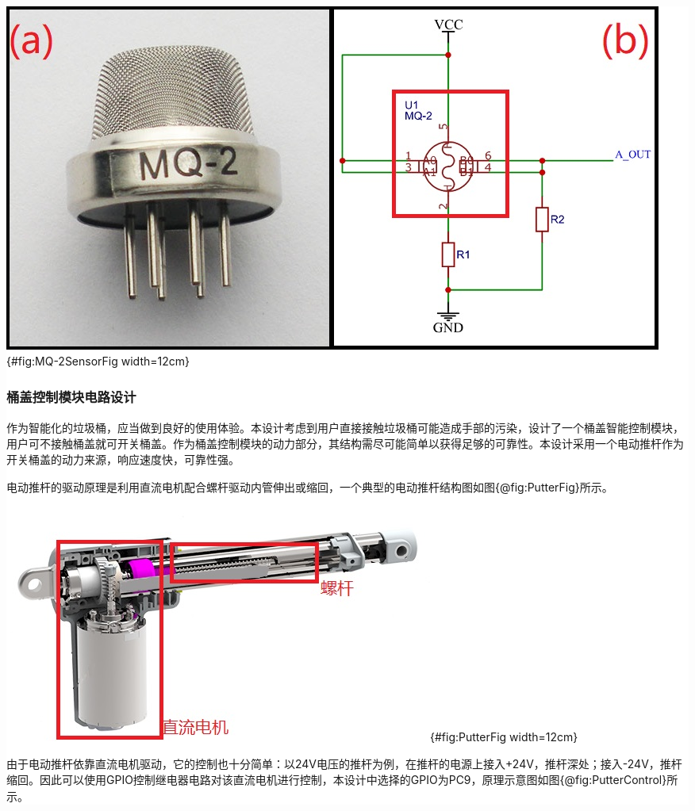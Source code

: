 ![MQ-2型可燃气体传感器外观示意图](imgs/MQ-2SensorFig.jpg){#fig:MQ-2SensorFig width=12cm}

### 桶盖控制模块电路设计

作为智能化的垃圾桶，应当做到良好的使用体验。本设计考虑到用户直接接触垃圾桶可能造成手部的污染，设计了一个桶盖智能控制模块，用户可不接触桶盖就可开关桶盖。作为桶盖控制模块的动力部分，其结构需尽可能简单以获得足够的可靠性。本设计采用一个电动推杆作为开关桶盖的动力来源，响应速度快，可靠性强。

电动推杆的驱动原理是利用直流电机配合螺杆驱动内管伸出或缩回，一个典型的电动推杆结构图如图{@fig:PutterFig}所示。

![一种典型的电动推杆结构示意图](imgs/PutterFig.jpg){#fig:PutterFig width=12cm}

由于电动推杆依靠直流电机驱动，它的控制也十分简单：以24V电压的推杆为例，在推杆的电源上接入+24V，推杆深处；接入-24V，推杆缩回。因此可以使用GPIO控制继电器电路对该直流电机进行控制，本设计中选择的GPIO为PC9，原理示意图如图{@fig:PutterControl}所示。
